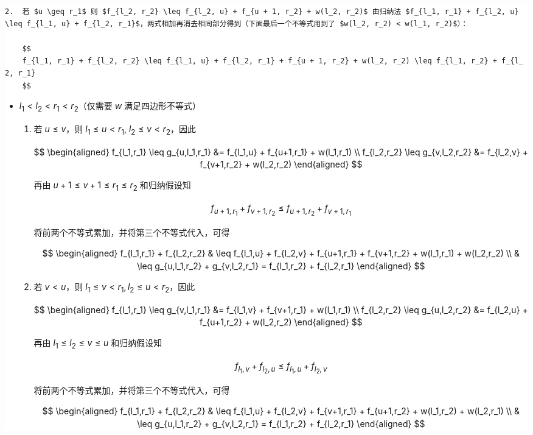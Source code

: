     2.  若 $u \geq r_1$ 则 $f_{l_2, r_2} \leq f_{l_2, u} + f_{u + 1, r_2} + w(l_2, r_2)$ 由归纳法 $f_{l_1, r_1} + f_{l_2, u} \leq f_{l_1, u} + f_{l_2, r_1}$，两式相加再消去相同部分得到（下面最后一个不等式用到了 $w(l_2, r_2) < w(l_1, r_2)$）：

        $$
        f_{l_1, r_1} + f_{l_2, r_2} \leq f_{l_1, u} + f_{l_2, r_1} + f_{u + 1, r_2} + w(l_2, r_2) \leq f_{l_1, r_2} + f_{l_2, r_1}
        $$

-   $l_1 < l_2 < r_1 < r_2$（仅需要 $w$ 满足四边形不等式）

    1.  若 $u\leq v$，则 $l_1\leq u< r_1,\ l_2\leq v< r_2$，因此

        $$
        \begin{aligned}
            f_{l_1,r_1} \leq g_{u,l_1,r_1} &= f_{l_1,u} + f_{u+1,r_1} + w(l_1,r_1) \\
            f_{l_2,r_2} \leq g_{v,l_2,r_2} &= f_{l_2,v} + f_{v+1,r_2} + w(l_2,r_2)
        \end{aligned}
        $$

        再由 $u+1 \leq v+1 \leq r_1 \leq r_2$ 和归纳假设知

        $$
        f_{u+1,r_1} + f_{v+1,r_2} \leq f_{u+1,r_2} + f_{v+1,r_1}
        $$

        将前两个不等式累加，并将第三个不等式代入，可得

        $$
        \begin{aligned}
            f_{l_1,r_1} + f_{l_2,r_2} & \leq f_{l_1,u} + f_{l_2,v} + f_{u+1,r_1} + f_{v+1,r_2} + w(l_1,r_1) + w(l_2,r_2) \\
            & \leq g_{u,l_1,r_2} + g_{v,l_2,r_1} = f_{l_1,r_2} + f_{l_2,r_1}
        \end{aligned}
        $$

    2.  若 $v< u$，则 $l_1\leq v<r_1,l_2\leq u<r_2$，因此

        $$
        \begin{aligned}
        f_{l_1,r_1} \leq g_{v,l_1,r_1} &= f_{l_1,v} + f_{v+1,r_1} + w(l_1,r_1) \\
        f_{l_2,r_2} \leq g_{u,l_2,r_2} &= f_{l_2,u} + f_{u+1,r_2} + w(l_2,r_2)
        \end{aligned}
        $$

        再由 $l_1 \leq l_2 \leq v \leq u$ 和归纳假设知

        $$
        f_{l_1,v} + f_{l_2,u} \leq f_{l_1,u} + f_{l_2,v}
        $$

        将前两个不等式累加，并将第三个不等式代入，可得

        $$
        \begin{aligned}
        f_{l_1,r_1} + f_{l_2,r_2} & \leq f_{l_1,u} + f_{l_2,v} + f_{v+1,r_1} + f_{u+1,r_2} + w(l_1,r_2) + w(l_2,r_1) \\
        & \leq g_{u,l_1,r_2} + g_{v,l_2,r_1} = f_{l_1,r_2} + f_{l_2,r_1}
        \end{aligned}
        $$
